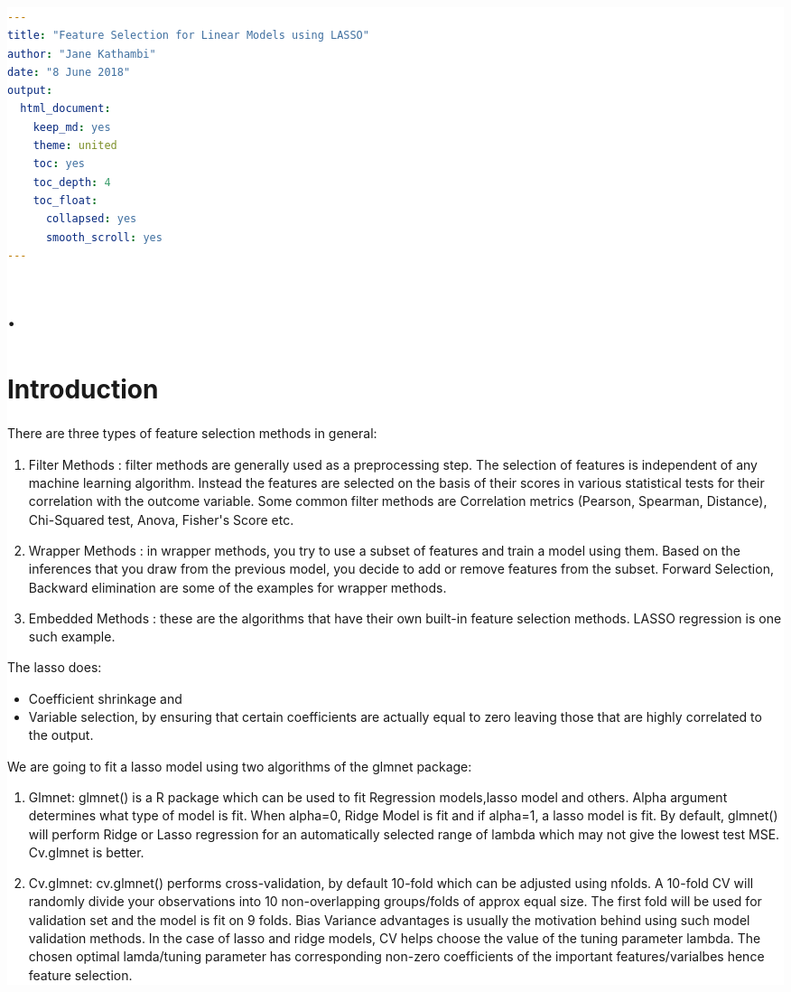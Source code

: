 ```yaml
---
title: "Feature Selection for Linear Models using LASSO"
author: "Jane Kathambi"
date: "8 June 2018"
output: 
  html_document:
    keep_md: yes
    theme: united
    toc: yes
    toc_depth: 4
    toc_float:
      collapsed: yes
      smooth_scroll: yes
---
```


# .

# Introduction
There are three types of feature selection methods in general:

1. Filter Methods : filter methods are generally used as a preprocessing step. The selection of features is independent of any machine learning algorithm. Instead the features are selected on the basis of their scores in various statistical tests for their correlation with the outcome variable. Some common filter methods are Correlation metrics (Pearson, Spearman, Distance), Chi-Squared test, Anova, Fisher's Score etc.

2. Wrapper Methods : in wrapper methods, you try to use a subset of features and train a model using them. Based on the inferences that you draw from the previous model, you decide to add or remove features from the subset. Forward Selection, Backward elimination are some of the examples for wrapper methods.

3. Embedded Methods : these are the algorithms that have their own built-in feature selection methods. LASSO regression is one such example.

The lasso does:

* Coefficient shrinkage and 
* Variable selection, by ensuring that certain coefficients are actually equal to zero leaving those that are highly correlated to the output.

We are going to fit a lasso model using two algorithms of the glmnet package:

1. Glmnet: 
glmnet() is a R package which can be used to fit Regression models,lasso model and others. Alpha argument determines what type of model is fit. When alpha=0, Ridge Model is fit and if alpha=1, a lasso model is fit.
By default, glmnet() will perform Ridge or Lasso regression for an automatically selected range of lambda which may not give the lowest test MSE. Cv.glmnet is better.

2. Cv.glmnet: 
cv.glmnet() performs cross-validation, by default 10-fold which can be adjusted using nfolds. A 10-fold CV will randomly divide your observations into 10 non-overlapping groups/folds of approx equal size. The first fold will be used for validation set and the model is fit on 9 folds. Bias Variance advantages is usually the motivation behind using such model validation methods. In the case of lasso and ridge models, CV helps choose the value of the tuning parameter lambda.
The chosen optimal lamda/tuning parameter has corresponding non-zero coefficients of the important features/varialbes hence feature selection.

